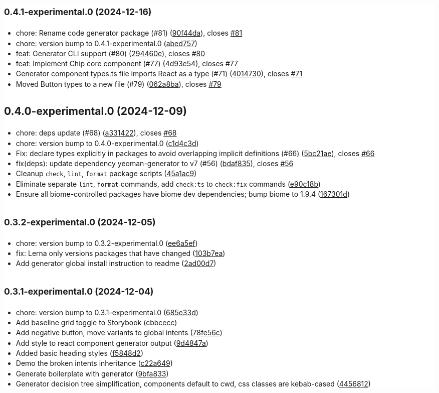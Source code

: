 

## <small>0.4.1-experimental.0 (2024-12-16)</small>

* chore: Rename code generator package (#81) ([90f44da](https://github.com/canonical/ds25/commit/90f44da)), closes [#81](https://github.com/canonical/ds25/issues/81)
* chore: version bump to 0.4.1-experimental.0 ([abed757](https://github.com/canonical/ds25/commit/abed757))
* feat: Generator CLI support (#80) ([294460e](https://github.com/canonical/ds25/commit/294460e)), closes [#80](https://github.com/canonical/ds25/issues/80)
* feat: Implement Chip core component (#77) ([4d93e54](https://github.com/canonical/ds25/commit/4d93e54)), closes [#77](https://github.com/canonical/ds25/issues/77)
* Generator component types.ts file imports React as a type (#71) ([4014730](https://github.com/canonical/ds25/commit/4014730)), closes [#71](https://github.com/canonical/ds25/issues/71)
* Moved Button types to a new file (#79) ([062a8ba](https://github.com/canonical/ds25/commit/062a8ba)), closes [#79](https://github.com/canonical/ds25/issues/79)



## 0.4.0-experimental.0 (2024-12-09)

* chore: deps update (#68) ([a331422](https://github.com/canonical/ds25/commit/a331422)), closes [#68](https://github.com/canonical/ds25/issues/68)
* chore: version bump to 0.4.0-experimental.0 ([c1d4c3d](https://github.com/canonical/ds25/commit/c1d4c3d))
* Fix: declare types explicitly in packages to avoid overlapping implicit definitions (#66) ([5bc21ae](https://github.com/canonical/ds25/commit/5bc21ae)), closes [#66](https://github.com/canonical/ds25/issues/66)
* fix(deps): update dependency yeoman-generator to v7 (#56) ([bdaf835](https://github.com/canonical/ds25/commit/bdaf835)), closes [#56](https://github.com/canonical/ds25/issues/56)
* Cleanup `check`, `lint`, `format` package scripts ([45a1ac9](https://github.com/canonical/ds25/commit/45a1ac9))
* Eliminate separate `lint`, `format` commands, add `check:ts` to `check:fix` commands ([e90c18b](https://github.com/canonical/ds25/commit/e90c18b))
* Ensure all biome-controlled packages have biome dev dependencies; bump biome to 1.9.4 ([167301d](https://github.com/canonical/ds25/commit/167301d))



## <small>0.3.2-experimental.0 (2024-12-05)</small>

* chore: version bump to 0.3.2-experimental.0 ([ee6a5ef](https://github.com/canonical/ds25/commit/ee6a5ef))
* fix: Lerna only versions packages that have changed ([103b7ea](https://github.com/canonical/ds25/commit/103b7ea))
* Add generator global install instruction to readme ([2ad00d7](https://github.com/canonical/ds25/commit/2ad00d7))



## <small>0.3.1-experimental.0 (2024-12-04)</small>

* chore: version bump to 0.3.1-experimental.0 ([685e33d](https://github.com/canonical/ds25/commit/685e33d))
* Add baseline grid toggle to Storybook ([cbbcecc](https://github.com/canonical/ds25/commit/cbbcecc))
* Add negative button, move variants to global intents ([78fe56c](https://github.com/canonical/ds25/commit/78fe56c))
* Add style to react component generator output ([9d4847a](https://github.com/canonical/ds25/commit/9d4847a))
* Added basic heading styles ([f5848d2](https://github.com/canonical/ds25/commit/f5848d2))
* Demo the broken intents inheritance ([c22a649](https://github.com/canonical/ds25/commit/c22a649))
* Generate boilerplate with generator ([9bfa833](https://github.com/canonical/ds25/commit/9bfa833))
* Generator decision tree simplification, components default to cwd, css classes are kebab-cased ([4456812](https://github.com/canonical/ds25/commit/4456812))